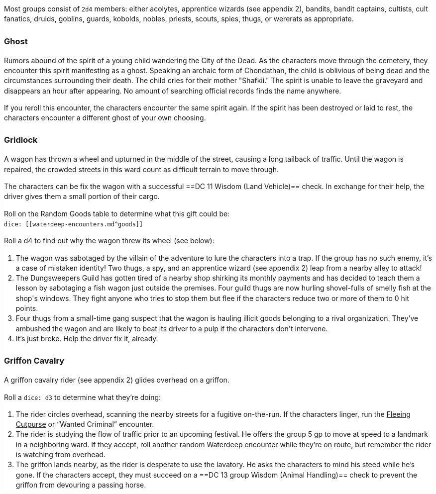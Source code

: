 Most groups consist of `2d4` members: either acolytes, apprentice wizards (see appendix 2), bandits, bandit captains, cultists, cult fanatics, druids, goblins, guards, kobolds, nobles, priests, scouts, spies, thugs, or wererats as appropriate.

### Ghost
Rumors abound of the spirit of a young child wandering the City of the Dead. As the characters move through the cemetery, they encounter this spirit manifesting as a ghost. Speaking an archaic form of Chondathan, the child is oblivious of being dead and the circumstances surrounding their death. The child cries for their mother "Shafkii." The spirit is unable to leave the graveyard and disappears an hour after appearing. No amount of searching official records finds the name anywhere. 

If you reroll this encounter, the characters encounter the same spirit again. If the spirit has been destroyed or laid to rest, the characters encounter a different ghost of your own choosing.

### Gridlock
A wagon has thrown a wheel and upturned in the middle of the street, causing a long tailback of traffic. Until the wagon is repaired, the crowded streets in this ward count as difficult terrain to move through.

The characters can be fix the wagon with a successful ==DC 11 Wisdom (Land Vehicle)== check. In exchange for their help, the driver gives them a small portion of their cargo. 

Roll on the Random Goods table to determine what this gift could be:  
`dice: [[waterdeep-encounters.md^goods]]`

Roll a d4 to find out why the wagon threw its wheel (see below):

1. The wagon was sabotaged by the villain of the adventure to lure the characters into a trap. If the group has no such enemy, it’s a case of mistaken identity! Two thugs, a spy, and an apprentice wizard (see appendix 2) leap from a nearby alley to attack!
2. The Dungsweepers Guild has gotten tired of a nearby shop shirking its monthly payments and has decided to teach them a lesson by sabotaging a fish wagon just outside the premises. Four guild thugs are now hurling shovel-fulls of smelly fish at the shop's windows. They fight anyone who tries to stop them but flee if the characters reduce two or more of them to 0 hit points.
3. Four thugs from a small-time gang suspect that the wagon is hauling illicit goods belonging to a rival organization. They’ve ambushed the wagon and are likely to beat its driver to a pulp if the characters don't intervene.
4. It’s just broke. Help the driver fix it, already.

### Griffon Cavalry
A griffon cavalry rider (see appendix 2) glides overhead on a griffon. 

Roll a `dice: d3` to determine what they’re doing:

1. The rider circles overhead, scanning the nearby streets for a fugitive on-the-run. If the characters linger, run the [Fleeing Cutpurse](heist/tables/waterdeep-encounters.md#Fleeing%20Cutpurse) or “Wanted Criminal” encounter.
2. The rider is studying the flow of traffic prior to an upcoming festival. He offers the group 5 gp to move at speed to a landmark in a neighboring ward. If they accept, roll another random Waterdeep encounter while they’re on route, but remember the rider is watching from overhead.
3. The griffon lands nearby, as the rider is desperate to use the lavatory. He asks the characters to mind his steed while he’s gone. If the characters accept, they must succeed on a ==DC 13 group Wisdom (Animal Handling)== check to prevent the griffon from devouring a passing horse.
